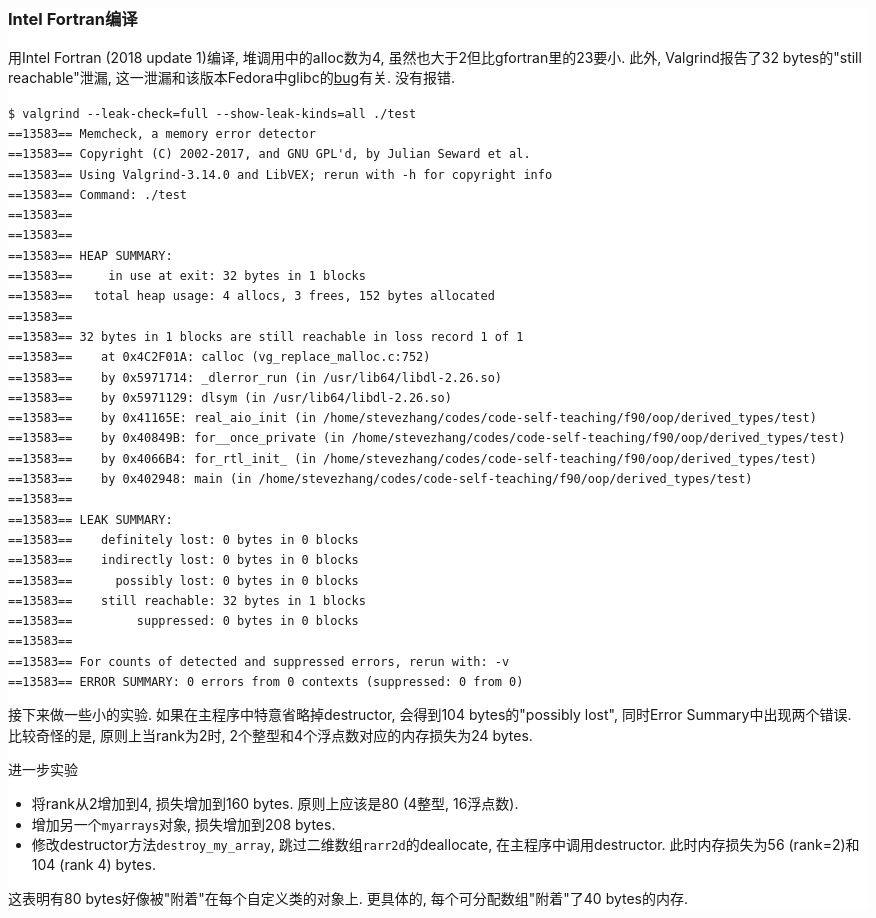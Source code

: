 ### Intel Fortran编译

用Intel Fortran (2018 update 1)编译, 堆调用中的alloc数为4, 虽然也大于2但比gfortran里的23要小. 此外, Valgrind报告了32 bytes的"still reachable"泄漏, 这一泄漏和该版本Fedora中glibc的[bug](https://bugzilla.redhat.com/show_bug.cgi?id=1624387)有关. 没有报错.

```plain
$ valgrind --leak-check=full --show-leak-kinds=all ./test
==13583== Memcheck, a memory error detector
==13583== Copyright (C) 2002-2017, and GNU GPL'd, by Julian Seward et al.
==13583== Using Valgrind-3.14.0 and LibVEX; rerun with -h for copyright info
==13583== Command: ./test
==13583==
==13583==
==13583== HEAP SUMMARY:
==13583==     in use at exit: 32 bytes in 1 blocks
==13583==   total heap usage: 4 allocs, 3 frees, 152 bytes allocated
==13583==
==13583== 32 bytes in 1 blocks are still reachable in loss record 1 of 1
==13583==    at 0x4C2F01A: calloc (vg_replace_malloc.c:752)
==13583==    by 0x5971714: _dlerror_run (in /usr/lib64/libdl-2.26.so)
==13583==    by 0x5971129: dlsym (in /usr/lib64/libdl-2.26.so)
==13583==    by 0x41165E: real_aio_init (in /home/stevezhang/codes/code-self-teaching/f90/oop/derived_types/test)
==13583==    by 0x40849B: for__once_private (in /home/stevezhang/codes/code-self-teaching/f90/oop/derived_types/test)
==13583==    by 0x4066B4: for_rtl_init_ (in /home/stevezhang/codes/code-self-teaching/f90/oop/derived_types/test)
==13583==    by 0x402948: main (in /home/stevezhang/codes/code-self-teaching/f90/oop/derived_types/test)
==13583==
==13583== LEAK SUMMARY:
==13583==    definitely lost: 0 bytes in 0 blocks
==13583==    indirectly lost: 0 bytes in 0 blocks
==13583==      possibly lost: 0 bytes in 0 blocks
==13583==    still reachable: 32 bytes in 1 blocks
==13583==         suppressed: 0 bytes in 0 blocks
==13583==
==13583== For counts of detected and suppressed errors, rerun with: -v
==13583== ERROR SUMMARY: 0 errors from 0 contexts (suppressed: 0 from 0)
```

接下来做一些小的实验. 如果在主程序中特意省略掉destructor, 会得到104 bytes的"possibly lost", 同时Error Summary中出现两个错误.
比较奇怪的是, 原则上当rank为2时, 2个整型和4个浮点数对应的内存损失为24 bytes.

进一步实验

- 将rank从2增加到4, 损失增加到160 bytes. 原则上应该是80 (4整型, 16浮点数).
- 增加另一个`myarrays`对象, 损失增加到208 bytes.
- 修改destructor方法`destroy_my_array`, 跳过二维数组`rarr2d`的deallocate, 在主程序中调用destructor. 此时内存损失为56 (rank=2)和104 (rank 4) bytes.

这表明有80 bytes好像被"附着"在每个自定义类的对象上. 更具体的, 每个可分配数组"附着"了40 bytes的内存.
